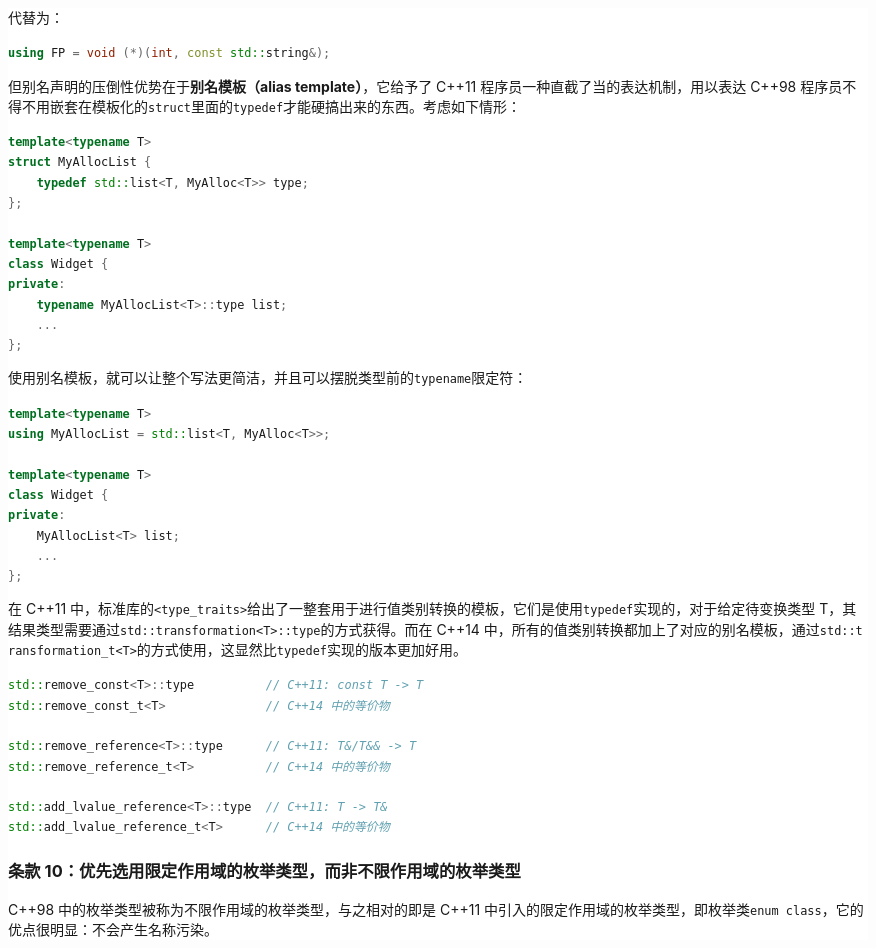 代替为：

```cpp
using FP = void (*)(int, const std::string&);
```

但别名声明的压倒性优势在于**别名模板（alias template）**，它给予了 C++11 程序员一种直截了当的表达机制，用以表达 C++98 程序员不得不用嵌套在模板化的`struct`里面的`typedef`才能硬搞出来的东西。考虑如下情形：

```cpp
template<typename T>
struct MyAllocList {
    typedef std::list<T, MyAlloc<T>> type;
};

template<typename T>
class Widget {
private:
    typename MyAllocList<T>::type list;
    ...
};
```

使用别名模板，就可以让整个写法更简洁，并且可以摆脱类型前的`typename`限定符：

```cpp
template<typename T>
using MyAllocList = std::list<T, MyAlloc<T>>;

template<typename T>
class Widget {
private:
    MyAllocList<T> list;
    ...
};
```

在 C++11 中，标准库的`<type_traits>`给出了一整套用于进行值类别转换的模板，它们是使用`typedef`实现的，对于给定待变换类型 T，其结果类型需要通过`std::transformation<T>::type`的方式获得。而在 C++14 中，所有的值类别转换都加上了对应的别名模板，通过`std::transformation_t<T>`的方式使用，这显然比`typedef`实现的版本更加好用。

```cpp
std::remove_const<T>::type          // C++11: const T -> T
std::remove_const_t<T>              // C++14 中的等价物

std::remove_reference<T>::type      // C++11: T&/T&& -> T
std::remove_reference_t<T>          // C++14 中的等价物

std::add_lvalue_reference<T>::type  // C++11: T -> T&
std::add_lvalue_reference_t<T>      // C++14 中的等价物
```

### 条款 10：优先选用限定作用域的枚举类型，而非不限作用域的枚举类型

C++98 中的枚举类型被称为不限作用域的枚举类型，与之相对的即是 C++11 中引入的限定作用域的枚举类型，即枚举类`enum class`，它的优点很明显：不会产生名称污染。
